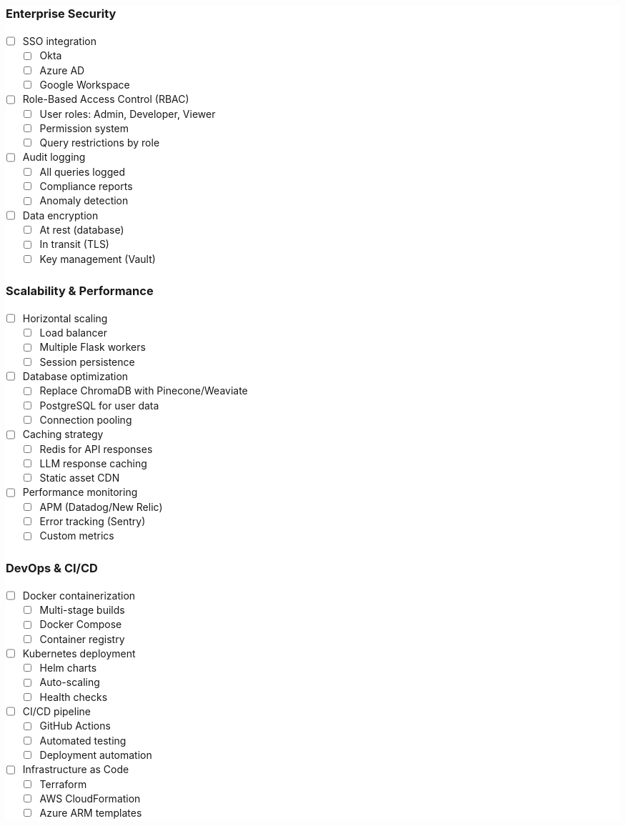 ### Enterprise Security
- [ ] SSO integration
  - [ ] Okta
  - [ ] Azure AD
  - [ ] Google Workspace
- [ ] Role-Based Access Control (RBAC)
  - [ ] User roles: Admin, Developer, Viewer
  - [ ] Permission system
  - [ ] Query restrictions by role
- [ ] Audit logging
  - [ ] All queries logged
  - [ ] Compliance reports
  - [ ] Anomaly detection
- [ ] Data encryption
  - [ ] At rest (database)
  - [ ] In transit (TLS)
  - [ ] Key management (Vault)

### Scalability & Performance
- [ ] Horizontal scaling
  - [ ] Load balancer
  - [ ] Multiple Flask workers
  - [ ] Session persistence
- [ ] Database optimization
  - [ ] Replace ChromaDB with Pinecone/Weaviate
  - [ ] PostgreSQL for user data
  - [ ] Connection pooling
- [ ] Caching strategy
  - [ ] Redis for API responses
  - [ ] LLM response caching
  - [ ] Static asset CDN
- [ ] Performance monitoring
  - [ ] APM (Datadog/New Relic)
  - [ ] Error tracking (Sentry)
  - [ ] Custom metrics

### DevOps & CI/CD
- [ ] Docker containerization
  - [ ] Multi-stage builds
  - [ ] Docker Compose
  - [ ] Container registry
- [ ] Kubernetes deployment
  - [ ] Helm charts
  - [ ] Auto-scaling
  - [ ] Health checks
- [ ] CI/CD pipeline
  - [ ] GitHub Actions
  - [ ] Automated testing
  - [ ] Deployment automation
- [ ] Infrastructure as Code
  - [ ] Terraform
  - [ ] AWS CloudFormation
  - [ ] Azure ARM templates
